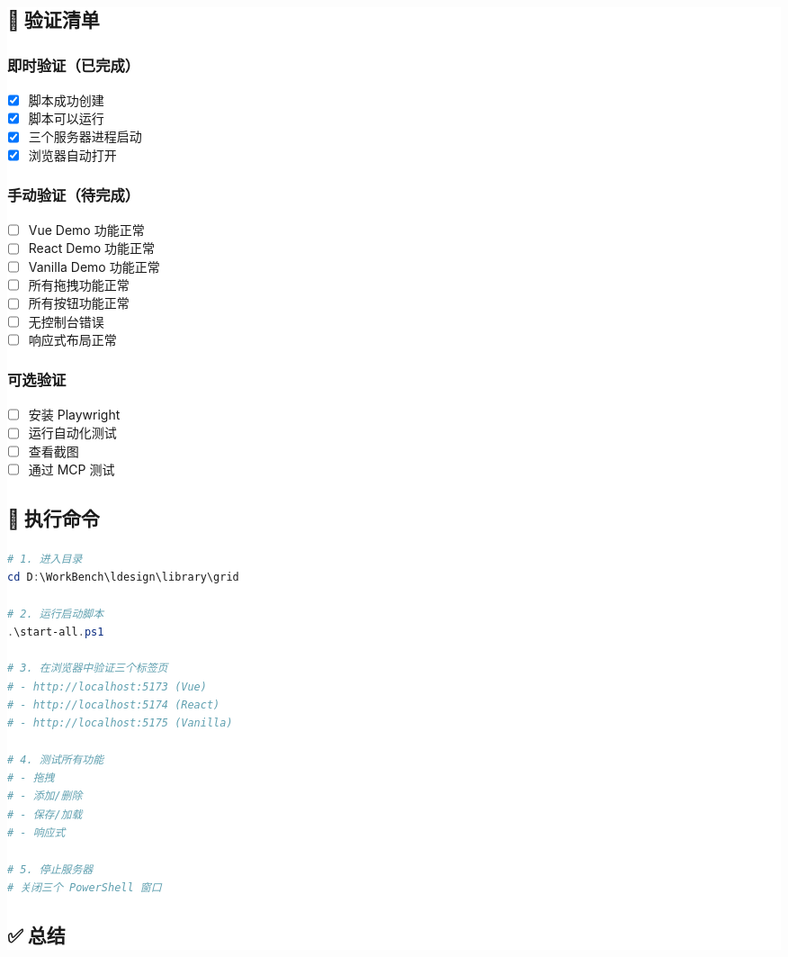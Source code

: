 ## 🎯 验证清单

### 即时验证（已完成）
- [x] 脚本成功创建
- [x] 脚本可以运行
- [x] 三个服务器进程启动
- [x] 浏览器自动打开

### 手动验证（待完成）
- [ ] Vue Demo 功能正常
- [ ] React Demo 功能正常
- [ ] Vanilla Demo 功能正常
- [ ] 所有拖拽功能正常
- [ ] 所有按钮功能正常
- [ ] 无控制台错误
- [ ] 响应式布局正常

### 可选验证
- [ ] 安装 Playwright
- [ ] 运行自动化测试
- [ ] 查看截图
- [ ] 通过 MCP 测试

## 📝 执行命令

```powershell
# 1. 进入目录
cd D:\WorkBench\ldesign\library\grid

# 2. 运行启动脚本
.\start-all.ps1

# 3. 在浏览器中验证三个标签页
# - http://localhost:5173 (Vue)
# - http://localhost:5174 (React)
# - http://localhost:5175 (Vanilla)

# 4. 测试所有功能
# - 拖拽
# - 添加/删除
# - 保存/加载
# - 响应式

# 5. 停止服务器
# 关闭三个 PowerShell 窗口
```

## ✅ 总结
